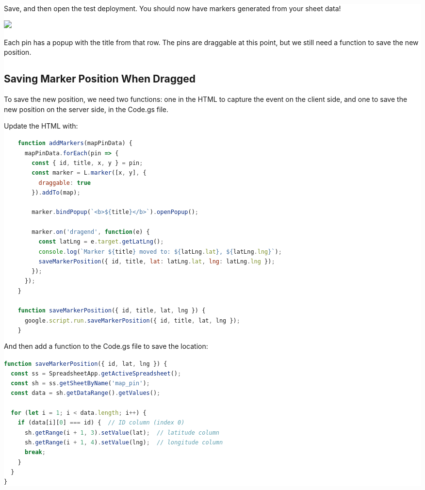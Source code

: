 Save, and then open the test deployment. You should now have markers generated from your sheet data!

![](https://cdn.hashnode.com/res/hashnode/image/upload/v1725389885086/b435fccc-a6a1-4c59-8e18-acdd52987d56.png)

Each pin has a popup with the title from that row. The pins are draggable at this point, but we still need a function to save the new position.

## Saving Marker Position When Dragged

To save the new position, we need two functions: one in the HTML to capture the event on the client side, and one to save the new position on the server side, in the Code.gs file.

Update the HTML with:

```javascript
    function addMarkers(mapPinData) {
      mapPinData.forEach(pin => {
        const { id, title, x, y } = pin;
        const marker = L.marker([x, y], {
          draggable: true
        }).addTo(map);

        marker.bindPopup(`<b>${title}</b>`).openPopup();

        marker.on('dragend', function(e) {
          const latLng = e.target.getLatLng();
          console.log(`Marker ${title} moved to: ${latLng.lat}, ${latLng.lng}`);
          saveMarkerPosition({ id, title, lat: latLng.lat, lng: latLng.lng });
        });
      });
    }

    function saveMarkerPosition({ id, title, lat, lng }) {
      google.script.run.saveMarkerPosition({ id, title, lat, lng });
    }
```

And then add a function to the Code.gs file to save the location:

```javascript
function saveMarkerPosition({ id, lat, lng }) {
  const ss = SpreadsheetApp.getActiveSpreadsheet();
  const sh = ss.getSheetByName('map_pin');
  const data = sh.getDataRange().getValues();

  for (let i = 1; i < data.length; i++) {
    if (data[i][0] === id) {  // ID column (index 0)
      sh.getRange(i + 1, 3).setValue(lat);  // latitude column 
      sh.getRange(i + 1, 4).setValue(lng);  // longitude column 
      break;
    }
  }
}
```

